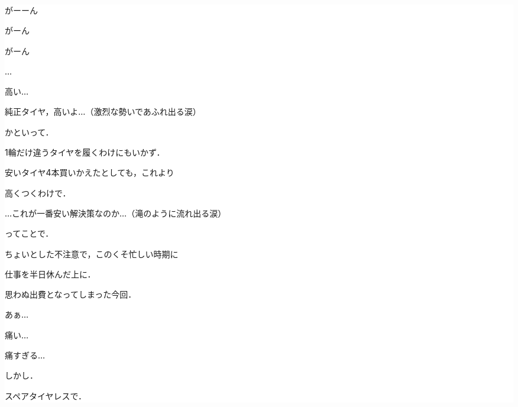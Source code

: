 



がーーん


がーん


がーん


...





高い…


純正タイヤ，高いよ…（激烈な勢いであふれ出る涙）





かといって．


1輪だけ違うタイヤを履くわけにもいかず．


安いタイヤ4本買いかえたとしても，これより


高くつくわけで．





…これが一番安い解決策なのか…（滝のように流れ出る涙）





ってことで．


ちょいとした不注意で，このくそ忙しい時期に


仕事を半日休んだ上に．


思わぬ出費となってしまった今回．


あぁ…


痛い…


痛すぎる…





しかし．


スペアタイヤレスで．
